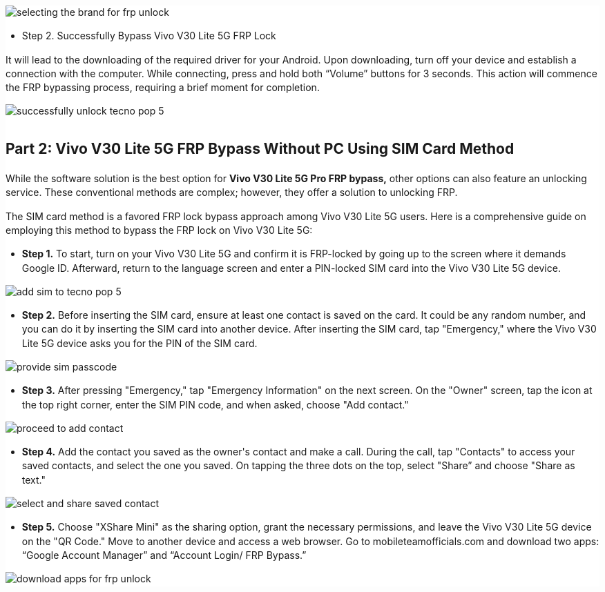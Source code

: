 ![selecting the brand for frp unlock](https://images.wondershare.com/drfone/guide/remove-android-frp-lock-1.png)


- Step 2. Successfully Bypass Vivo V30 Lite 5G FRP Lock

It will lead to the downloading of the required driver for your Android. Upon downloading, turn off your device and establish a connection with the computer. While connecting, press and hold both “Volume” buttons for 3 seconds. This action will commence the FRP bypassing process, requiring a brief moment for completion.

![successfully unlock tecno pop 5](https://images.wondershare.com/drfone/guide/remove-android-frp-lock-5.png)

## Part 2: Vivo V30 Lite 5G FRP Bypass Without PC Using SIM Card Method

While the software solution is the best option for **Vivo V30 Lite 5G Pro FRP bypass,** other options can also feature an unlocking service. These conventional methods are complex; however, they offer a solution to unlocking FRP.

The SIM card method is a favored FRP lock bypass approach among Vivo V30 Lite 5G users. Here is a comprehensive guide on employing this method to bypass the FRP lock on Vivo V30 Lite 5G:

- **Step 1.** To start, turn on your Vivo V30 Lite 5G and confirm it is FRP-locked by going up to the screen where it demands Google ID. Afterward, return to the language screen and enter a PIN-locked SIM card into the Vivo V30 Lite 5G device.

![add sim to tecno pop 5](https://images.wondershare.com/drfone/article/2024/01/guide-to-tecno-pop-5-frp-bypass-with-best-methods-4.jpg)

- **Step 2.** Before inserting the SIM card, ensure at least one contact is saved on the card. It could be any random number, and you can do it by inserting the SIM card into another device. After inserting the SIM card, tap "Emergency," where the Vivo V30 Lite 5G device asks you for the PIN of the SIM card.

![provide sim passcode](https://images.wondershare.com/drfone/article/2024/01/guide-to-tecno-pop-5-frp-bypass-with-best-methods-5.jpg)

- **Step 3.** After pressing "Emergency," tap "Emergency Information" on the next screen. On the "Owner" screen, tap the icon at the top right corner, enter the SIM PIN code, and when asked, choose "Add contact."

![proceed to add contact](https://images.wondershare.com/drfone/article/2024/01/guide-to-tecno-pop-5-frp-bypass-with-best-methods-6.jpg)

- **Step 4.** Add the contact you saved as the owner's contact and make a call. During the call, tap "Contacts" to access your saved contacts, and select the one you saved. On tapping the three dots on the top, select "Share” and choose "Share as text."

![select and share saved contact](https://images.wondershare.com/drfone/article/2024/01/guide-to-tecno-pop-5-frp-bypass-with-best-methods-7.jpg)

- **Step 5.** Choose "XShare Mini" as the sharing option, grant the necessary permissions, and leave the Vivo V30 Lite 5G device on the "QR Code." Move to another device and access a web browser. Go to mobileteamofficials.com and download two apps: “Google Account Manager” and “Account Login/ FRP Bypass.”

![download apps for frp unlock](https://images.wondershare.com/drfone/article/2024/01/guide-to-tecno-pop-5-frp-bypass-with-best-methods-8.jpg)
